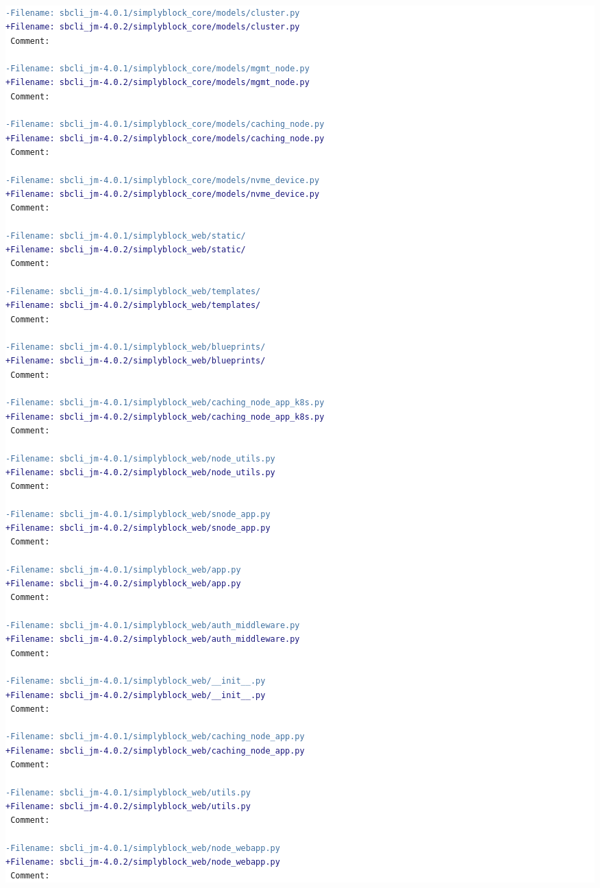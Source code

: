 ```diff
-Filename: sbcli_jm-4.0.1/simplyblock_core/models/cluster.py
+Filename: sbcli_jm-4.0.2/simplyblock_core/models/cluster.py
 Comment: 
 
-Filename: sbcli_jm-4.0.1/simplyblock_core/models/mgmt_node.py
+Filename: sbcli_jm-4.0.2/simplyblock_core/models/mgmt_node.py
 Comment: 
 
-Filename: sbcli_jm-4.0.1/simplyblock_core/models/caching_node.py
+Filename: sbcli_jm-4.0.2/simplyblock_core/models/caching_node.py
 Comment: 
 
-Filename: sbcli_jm-4.0.1/simplyblock_core/models/nvme_device.py
+Filename: sbcli_jm-4.0.2/simplyblock_core/models/nvme_device.py
 Comment: 
 
-Filename: sbcli_jm-4.0.1/simplyblock_web/static/
+Filename: sbcli_jm-4.0.2/simplyblock_web/static/
 Comment: 
 
-Filename: sbcli_jm-4.0.1/simplyblock_web/templates/
+Filename: sbcli_jm-4.0.2/simplyblock_web/templates/
 Comment: 
 
-Filename: sbcli_jm-4.0.1/simplyblock_web/blueprints/
+Filename: sbcli_jm-4.0.2/simplyblock_web/blueprints/
 Comment: 
 
-Filename: sbcli_jm-4.0.1/simplyblock_web/caching_node_app_k8s.py
+Filename: sbcli_jm-4.0.2/simplyblock_web/caching_node_app_k8s.py
 Comment: 
 
-Filename: sbcli_jm-4.0.1/simplyblock_web/node_utils.py
+Filename: sbcli_jm-4.0.2/simplyblock_web/node_utils.py
 Comment: 
 
-Filename: sbcli_jm-4.0.1/simplyblock_web/snode_app.py
+Filename: sbcli_jm-4.0.2/simplyblock_web/snode_app.py
 Comment: 
 
-Filename: sbcli_jm-4.0.1/simplyblock_web/app.py
+Filename: sbcli_jm-4.0.2/simplyblock_web/app.py
 Comment: 
 
-Filename: sbcli_jm-4.0.1/simplyblock_web/auth_middleware.py
+Filename: sbcli_jm-4.0.2/simplyblock_web/auth_middleware.py
 Comment: 
 
-Filename: sbcli_jm-4.0.1/simplyblock_web/__init__.py
+Filename: sbcli_jm-4.0.2/simplyblock_web/__init__.py
 Comment: 
 
-Filename: sbcli_jm-4.0.1/simplyblock_web/caching_node_app.py
+Filename: sbcli_jm-4.0.2/simplyblock_web/caching_node_app.py
 Comment: 
 
-Filename: sbcli_jm-4.0.1/simplyblock_web/utils.py
+Filename: sbcli_jm-4.0.2/simplyblock_web/utils.py
 Comment: 
 
-Filename: sbcli_jm-4.0.1/simplyblock_web/node_webapp.py
+Filename: sbcli_jm-4.0.2/simplyblock_web/node_webapp.py
 Comment: 
```